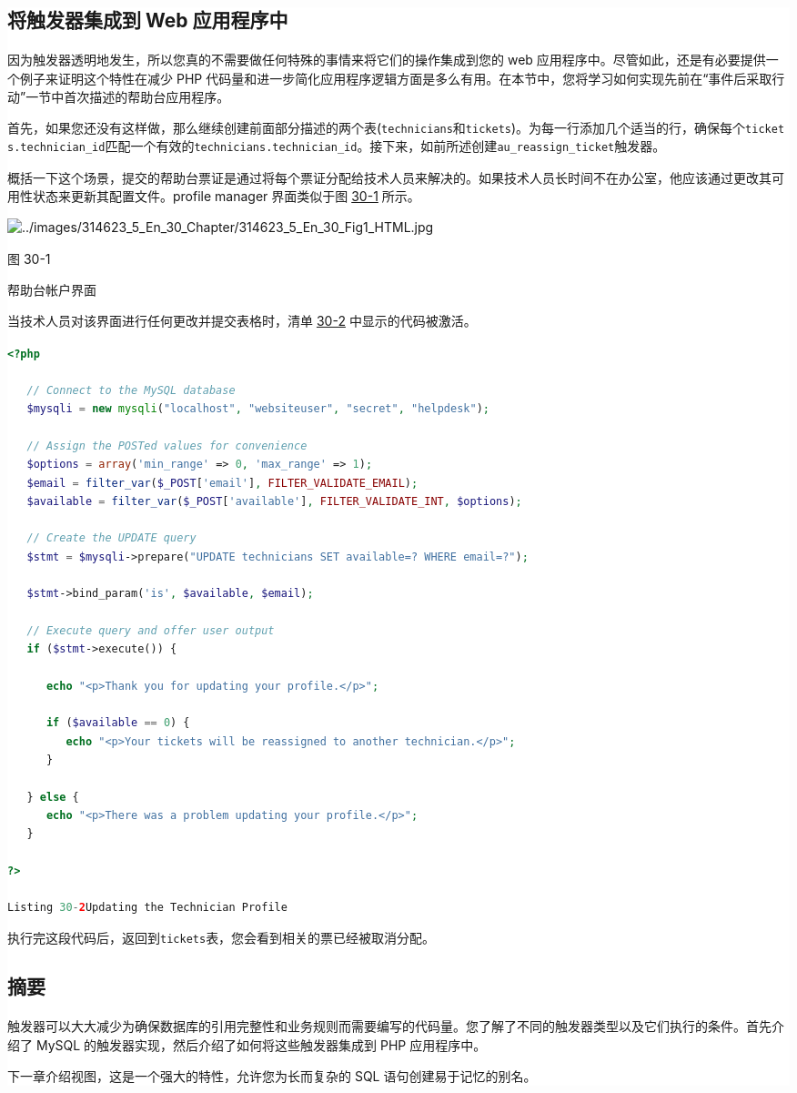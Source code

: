 ```php
```

## 将触发器集成到 Web 应用程序中

因为触发器透明地发生，所以您真的不需要做任何特殊的事情来将它们的操作集成到您的 web 应用程序中。尽管如此，还是有必要提供一个例子来证明这个特性在减少 PHP 代码量和进一步简化应用程序逻辑方面是多么有用。在本节中，您将学习如何实现先前在“事件后采取行动”一节中首次描述的帮助台应用程序。

首先，如果您还没有这样做，那么继续创建前面部分描述的两个表(`technicians`和`tickets`)。为每一行添加几个适当的行，确保每个`tickets.technician_id`匹配一个有效的`technicians.technician_id`。接下来，如前所述创建`au_reassign_ticket`触发器。

概括一下这个场景，提交的帮助台票证是通过将每个票证分配给技术人员来解决的。如果技术人员长时间不在办公室，他应该通过更改其可用性状态来更新其配置文件。profile manager 界面类似于图 [30-1](#Fig1) 所示。

![../images/314623_5_En_30_Chapter/314623_5_En_30_Fig1_HTML.jpg](../images/314623_5_En_30_Chapter/314623_5_En_30_Fig1_HTML.jpg)

图 30-1

帮助台帐户界面

当技术人员对该界面进行任何更改并提交表格时，清单 [30-2](#PC19) 中显示的代码被激活。

```php
<?php

   // Connect to the MySQL database
   $mysqli = new mysqli("localhost", "websiteuser", "secret", "helpdesk");

   // Assign the POSTed values for convenience
   $options = array('min_range' => 0, 'max_range' => 1);
   $email = filter_var($_POST['email'], FILTER_VALIDATE_EMAIL);
   $available = filter_var($_POST['available'], FILTER_VALIDATE_INT, $options);

   // Create the UPDATE query
   $stmt = $mysqli->prepare("UPDATE technicians SET available=? WHERE email=?");

   $stmt->bind_param('is', $available, $email);

   // Execute query and offer user output
   if ($stmt->execute()) {

      echo "<p>Thank you for updating your profile.</p>";

      if ($available == 0) {
         echo "<p>Your tickets will be reassigned to another technician.</p>";
      }

   } else {
      echo "<p>There was a problem updating your profile.</p>";
   }

?>

Listing 30-2Updating the Technician Profile

```

执行完这段代码后，返回到`tickets`表，您会看到相关的票已经被取消分配。

## 摘要

触发器可以大大减少为确保数据库的引用完整性和业务规则而需要编写的代码量。您了解了不同的触发器类型以及它们执行的条件。首先介绍了 MySQL 的触发器实现，然后介绍了如何将这些触发器集成到 PHP 应用程序中。

下一章介绍视图，这是一个强大的特性，允许您为长而复杂的 SQL 语句创建易于记忆的别名。